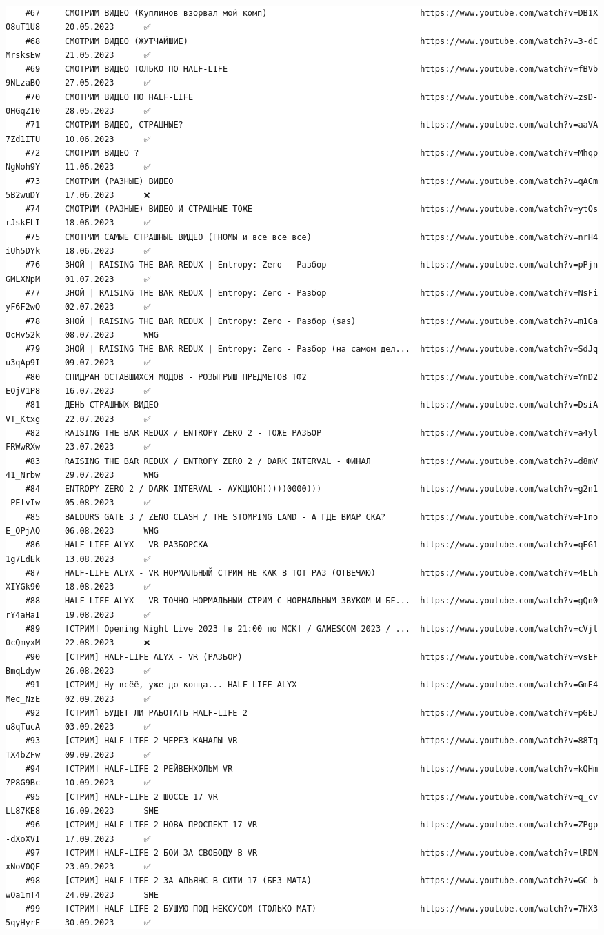 		#67 	СМОТРИМ ВИДЕО (Куплинов взорвал мой комп) 								https://www.youtube.com/watch?v=DB1X08uT1U8 	20.05.2023 		✅
		#68 	СМОТРИМ ВИДЕО (ЖУТЧАЙШИЕ) 												https://www.youtube.com/watch?v=3-dCMrsksEw 	21.05.2023 		✅
		#69 	СМОТРИМ ВИДЕО ТОЛЬКО ПО HALF-LIFE 										https://www.youtube.com/watch?v=fBVb9NLzaBQ 	27.05.2023 		✅
		#70 	СМОТРИМ ВИДЕО ПО HALF-LIFE 												https://www.youtube.com/watch?v=zsD-0HGqZ10 	28.05.2023 		✅
		#71 	СМОТРИМ ВИДЕО, СТРАШНЫЕ? 												https://www.youtube.com/watch?v=aaVA7Zd1ITU 	10.06.2023 		✅
		#72 	СМОТРИМ ВИДЕО ? 														https://www.youtube.com/watch?v=MhqpNgNoh9Y 	11.06.2023 		✅
		#73 	СМОТРИМ (РАЗНЫЕ) ВИДЕО 													https://www.youtube.com/watch?v=qACm5B2wuDY 	17.06.2023 		❌
		#74 	СМОТРИМ (РАЗНЫЕ) ВИДЕО И СТРАШНЫЕ ТОЖЕ 									https://www.youtube.com/watch?v=ytQsrJskELI 	18.06.2023 		✅
		#75 	СМОТРИМ САМЫЕ СТРАШНЫЕ ВИДЕО (ГНОМЫ и все все все) 						https://www.youtube.com/watch?v=nrH4iUh5DYk 	18.06.2023 		✅
		#76 	ЗНОЙ | RAISING THE BAR REDUX | Entropy: Zero - Разбор 					https://www.youtube.com/watch?v=pPjnGMLXNpM 	01.07.2023 		✅
		#77 	ЗНОЙ | RAISING THE BAR REDUX | Entropy: Zero - Разбор 					https://www.youtube.com/watch?v=NsFiyF6F2wQ 	02.07.2023 		✅
		#78 	ЗНОЙ | RAISING THE BAR REDUX | Entropy: Zero - Разбор (sas) 			https://www.youtube.com/watch?v=m1Ga0cHv52k 	08.07.2023 		WMG
		#79 	ЗНОЙ | RAISING THE BAR REDUX | Entropy: Zero - Разбор (на самом дел... 	https://www.youtube.com/watch?v=SdJqu3qAp9I 	09.07.2023 		✅
		#80 	СПИДРАН ОСТАВШИХСЯ МОДОВ - РОЗЫГРЫШ ПРЕДМЕТОВ ТФ2 						https://www.youtube.com/watch?v=YnD2EQjV1P8 	16.07.2023 		✅
		#81 	ДЕНЬ СТРАШНЫХ ВИДЕО 													https://www.youtube.com/watch?v=DsiAVT_Ktxg 	22.07.2023 		✅
		#82 	RAISING THE BAR REDUX / ENTROPY ZERO 2 - ТОЖЕ РАЗБОР 					https://www.youtube.com/watch?v=a4ylFRWwRXw 	23.07.2023 		✅
		#83 	RAISING THE BAR REDUX / ENTROPY ZERO 2 / DARK INTERVAL - ФИНАЛ 			https://www.youtube.com/watch?v=d8mV41_Nrbw 	29.07.2023 		WMG
		#84 	ENTROPY ZERO 2 / DARK INTERVAL - АУКЦИОН)))))0000))) 					https://www.youtube.com/watch?v=g2n1_PEtvIw 	05.08.2023 		✅
		#85 	BALDURS GATE 3 / ZENO CLASH / THE STOMPING LAND - А ГДЕ ВИАР СКА? 		https://www.youtube.com/watch?v=F1noE_QPjAQ 	06.08.2023 		WMG
		#86 	HALF-LIFE ALYX - VR РАЗБОРСКА 											https://www.youtube.com/watch?v=qEG11g7LdEk 	13.08.2023 		✅
		#87 	HALF-LIFE ALYX - VR НОРМАЛЬНЫЙ СТРИМ НЕ КАК В ТОТ РАЗ (ОТВЕЧАЮ) 		https://www.youtube.com/watch?v=4ELhXIYGk90 	18.08.2023 		✅
		#88 	HALF-LIFE ALYX - VR ТОЧНО НОРМАЛЬНЫЙ СТРИМ С НОРМАЛЬНЫМ ЗВУКОМ И БЕ... 	https://www.youtube.com/watch?v=gQn0rY4aHaI 	19.08.2023 		✅
		#89 	[СТРИМ] Opening Night Live 2023 [в 21:00 по МСК] / GAMESCOM 2023 / ... 	https://www.youtube.com/watch?v=cVjt0cQmyxM 	22.08.2023 		❌
		#90 	[СТРИМ] HALF-LIFE ALYX - VR (РАЗБОР) 									https://www.youtube.com/watch?v=vsEFBmqLdyw 	26.08.2023 		✅
		#91 	[СТРИМ] Ну всёё, уже до конца... HALF-LIFE ALYX 						https://www.youtube.com/watch?v=GmE4Mec_NzE 	02.09.2023 		✅
		#92 	[СТРИМ] БУДЕТ ЛИ РАБОТАТЬ HALF-LIFE 2 									https://www.youtube.com/watch?v=pGEJu8qTucA 	03.09.2023 		✅
		#93 	[СТРИМ] HALF-LIFE 2 ЧЕРЕЗ КАНАЛЫ VR 									https://www.youtube.com/watch?v=88TqTX4bZFw 	09.09.2023 		✅
		#94 	[СТРИМ] HALF-LIFE 2 РЕЙВЕНХОЛЬМ VR 										https://www.youtube.com/watch?v=kQHm7P8G9Bc 	10.09.2023 		✅
		#95 	[СТРИМ] HALF-LIFE 2 ШОССЕ 17 VR 										https://www.youtube.com/watch?v=q_cvLL87KE8 	16.09.2023 		SME
		#96 	[СТРИМ] HALF-LIFE 2 НОВА ПРОСПЕКТ 17 VR 								https://www.youtube.com/watch?v=ZPgp-dXoXVI 	17.09.2023 		✅
		#97 	[СТРИМ] HALF-LIFE 2 БОИ ЗА СВОБОДУ В VR 								https://www.youtube.com/watch?v=lRDNxNoV0QE 	23.09.2023 		✅
		#98 	[СТРИМ] HALF-LIFE 2 ЗА АЛЬЯНС В СИТИ 17 (БЕЗ МАТА) 						https://www.youtube.com/watch?v=GC-bwOa1mT4 	24.09.2023  	SME
		#99 	[СТРИМ] HALF-LIFE 2 БУШУЮ ПОД НЕКСУСОМ (ТОЛЬКО МАТ) 					https://www.youtube.com/watch?v=7HX35qyHyrE 	30.09.2023 		✅